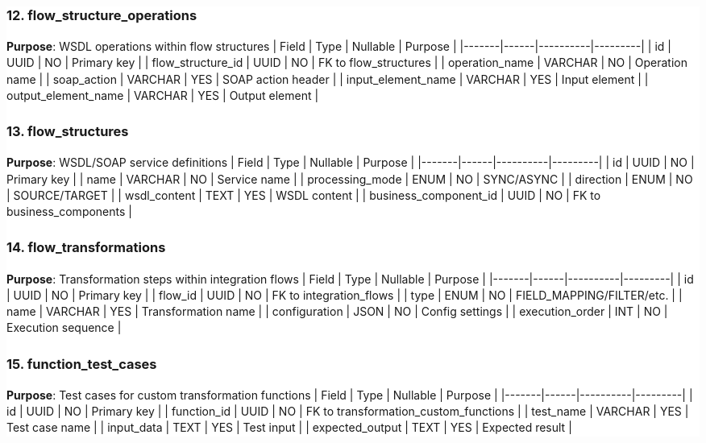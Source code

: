 ### 12. flow_structure_operations
**Purpose**: WSDL operations within flow structures
| Field | Type | Nullable | Purpose |
|-------|------|----------|---------|
| id | UUID | NO | Primary key |
| flow_structure_id | UUID | NO | FK to flow_structures |
| operation_name | VARCHAR | NO | Operation name |
| soap_action | VARCHAR | YES | SOAP action header |
| input_element_name | VARCHAR | YES | Input element |
| output_element_name | VARCHAR | YES | Output element |

### 13. flow_structures
**Purpose**: WSDL/SOAP service definitions
| Field | Type | Nullable | Purpose |
|-------|------|----------|---------|
| id | UUID | NO | Primary key |
| name | VARCHAR | NO | Service name |
| processing_mode | ENUM | NO | SYNC/ASYNC |
| direction | ENUM | NO | SOURCE/TARGET |
| wsdl_content | TEXT | YES | WSDL content |
| business_component_id | UUID | NO | FK to business_components |

### 14. flow_transformations
**Purpose**: Transformation steps within integration flows
| Field | Type | Nullable | Purpose |
|-------|------|----------|---------|
| id | UUID | NO | Primary key |
| flow_id | UUID | NO | FK to integration_flows |
| type | ENUM | NO | FIELD_MAPPING/FILTER/etc. |
| name | VARCHAR | YES | Transformation name |
| configuration | JSON | NO | Config settings |
| execution_order | INT | NO | Execution sequence |

### 15. function_test_cases
**Purpose**: Test cases for custom transformation functions
| Field | Type | Nullable | Purpose |
|-------|------|----------|---------|
| id | UUID | NO | Primary key |
| function_id | UUID | NO | FK to transformation_custom_functions |
| test_name | VARCHAR | YES | Test case name |
| input_data | TEXT | YES | Test input |
| expected_output | TEXT | YES | Expected result |
